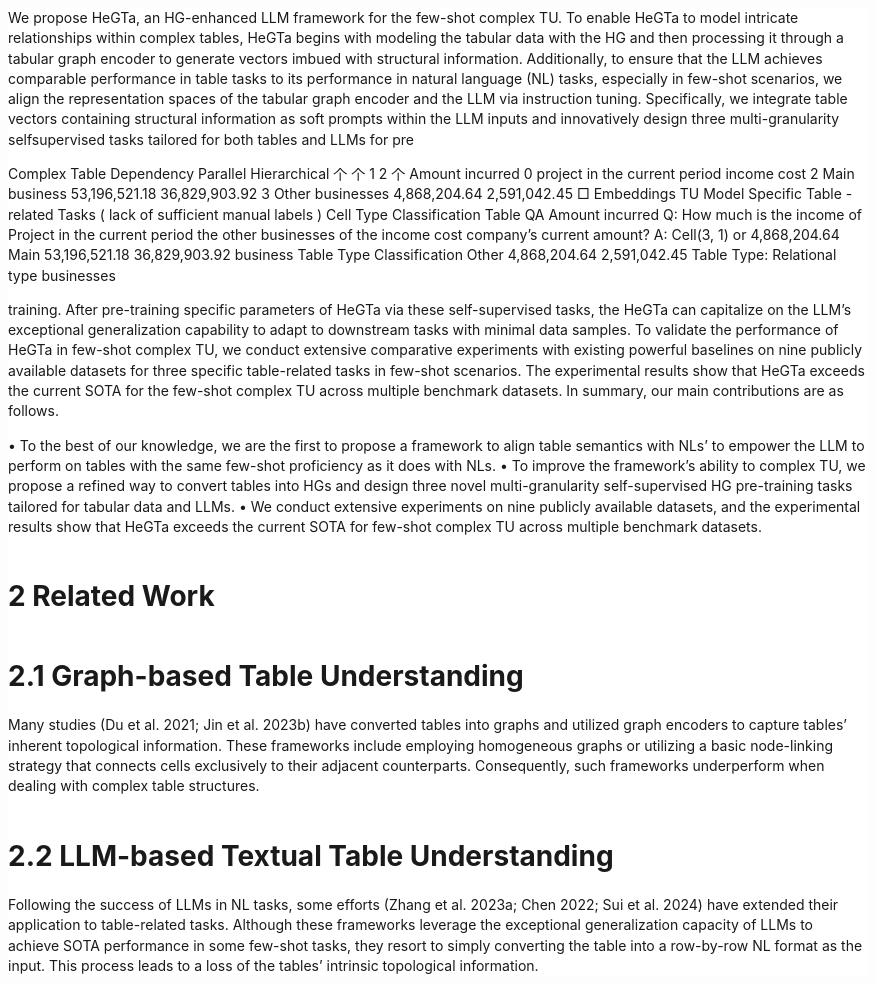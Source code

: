 We propose HeGTa, an HG-enhanced LLM framework for the few-shot complex TU. To enable HeGTa to model intricate relationships within complex tables, HeGTa begins with modeling the tabular data with the HG and then processing it through a tabular graph encoder to generate vectors imbued with structural information. Additionally, to ensure that the LLM achieves comparable performance in table tasks to its performance in natural language (NL) tasks, especially in few-shot scenarios, we align the representation spaces of the tabular graph encoder and the LLM via instruction tuning. Specifically, we integrate table vectors containing structural information as soft prompts within the LLM inputs and innovatively design three multi-granularity selfsupervised tasks tailored for both tables and LLMs for pre

Complex Table Dependency Parallel Hierarchical 个 个 1 2 个 Amount incurred 0 project in the current period income cost 2 Main business 53,196,521.18 36,829,903.92 3 Other businesses 4,868,204.64 2,591,042.45 □ Embeddings TU Model Specific Table -related Tasks ( lack of sufficient manual labels ) Cell Type Classification Table QA Amount incurred Q: How much is the income of Project in the current period the other businesses of the income cost company’s current amount? A: Cell(3, 1) or 4,868,204.64 Main 53,196,521.18 36,829,903.92 business Table Type Classification Other 4,868,204.64 2,591,042.45 Table Type: Relational type businesses

training. After pre-training specific parameters of HeGTa via these self-supervised tasks, the HeGTa can capitalize on the LLM’s exceptional generalization capability to adapt to downstream tasks with minimal data samples. To validate the performance of HeGTa in few-shot complex TU, we conduct extensive comparative experiments with existing powerful baselines on nine publicly available datasets for three specific table-related tasks in few-shot scenarios. The experimental results show that HeGTa exceeds the current SOTA for the few-shot complex TU across multiple benchmark datasets. In summary, our main contributions are as follows.

• To the best of our knowledge, we are the first to propose a framework to align table semantics with NLs’ to empower the LLM to perform on tables with the same few-shot proficiency as it does with NLs. • To improve the framework’s ability to complex TU, we propose a refined way to convert tables into HGs and design three novel multi-granularity self-supervised HG pre-training tasks tailored for tabular data and LLMs. • We conduct extensive experiments on nine publicly available datasets, and the experimental results show that HeGTa exceeds the current SOTA for few-shot complex TU across multiple benchmark datasets.

# 2 Related Work

# 2.1 Graph-based Table Understanding

Many studies (Du et al. 2021; Jin et al. 2023b) have converted tables into graphs and utilized graph encoders to capture tables’ inherent topological information. These frameworks include employing homogeneous graphs or utilizing a basic node-linking strategy that connects cells exclusively to their adjacent counterparts. Consequently, such frameworks underperform when dealing with complex table structures.

# 2.2 LLM-based Textual Table Understanding

Following the success of LLMs in NL tasks, some efforts (Zhang et al. 2023a; Chen 2022; Sui et al. 2024) have extended their application to table-related tasks. Although these frameworks leverage the exceptional generalization capacity of LLMs to achieve SOTA performance in some few-shot tasks, they resort to simply converting the table into a row-by-row NL format as the input. This process leads to a loss of the tables’ intrinsic topological information.
